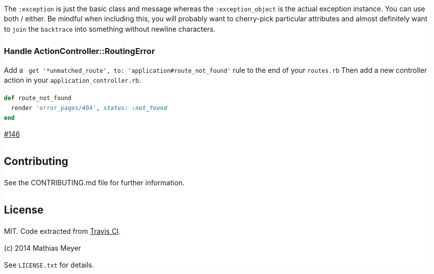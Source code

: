 The `:exception` is just the basic class and message whereas the
`:exception_object` is the actual exception instance. You can use both /
either. Be mindful when including this, you will probably want to cherry-pick
particular attributes and almost definitely want to `join` the `backtrace` into
something without newline characters.

### Handle ActionController::RoutingError ###

Add a ` get '*unmatched_route', to: 'application#route_not_found'` rule to the end of your `routes.rb`
Then add a new controller action in your `application_controller.rb`.

```ruby
def route_not_found
  render 'error_pages/404', status: :not_found
end
```

[#146](https://github.com/roidrage/lograge/issues/146)


## Contributing ##

See the CONTRIBUTING.md file for further information.

## License ##

MIT. Code extracted from [Travis CI](http://travis-ci.org).

(c) 2014 Mathias Meyer

See `LICENSE.txt` for details.
